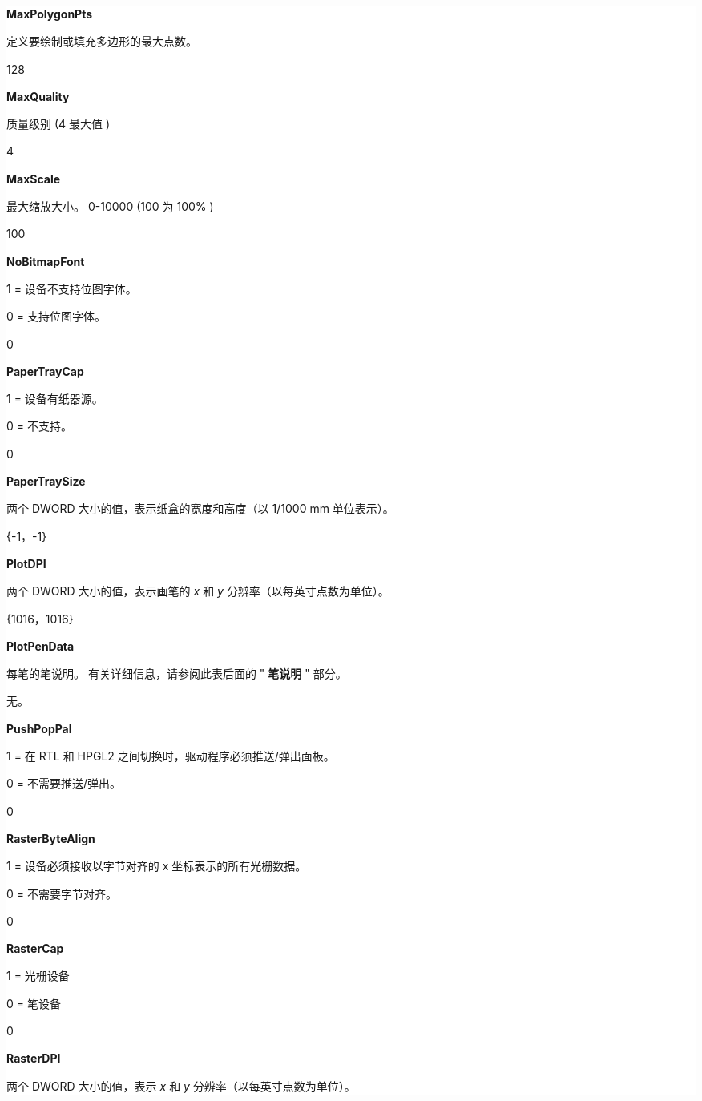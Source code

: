 <td><p><strong>MaxPolygonPts</strong></p></td>
<td><p>定义要绘制或填充多边形的最大点数。</p></td>
<td><p>128</p></td>
</tr>
<tr class="even">
<td><p><strong>MaxQuality</strong></p></td>
<td><p>质量级别 (4 最大值 ) </p></td>
<td><p>4</p></td>
</tr>
<tr class="odd">
<td><p><strong>MaxScale</strong></p></td>
<td><p>最大缩放大小。 0-10000 (100 为 100% ) </p></td>
<td><p>100</p></td>
</tr>
<tr class="even">
<td><p><strong>NoBitmapFont</strong></p></td>
<td><p>1 = 设备不支持位图字体。</p>
<p>0 = 支持位图字体。</p></td>
<td><p>0</p></td>
</tr>
<tr class="odd">
<td><p><strong>PaperTrayCap</strong></p></td>
<td><p>1 = 设备有纸器源。</p>
<p>0 = 不支持。</p></td>
<td><p>0</p></td>
</tr>
<tr class="even">
<td><p><strong>PaperTraySize</strong></p></td>
<td><p>两个 DWORD 大小的值，表示纸盒的宽度和高度（以 1/1000 mm 单位表示）。</p></td>
<td><p></p>
{-1，-1}</td>
</tr>
<tr class="odd">
<td><p><strong>PlotDPI</strong></p></td>
<td><p>两个 DWORD 大小的值，表示画笔的 <em>x</em> 和 <em>y</em> 分辨率（以每英寸点数为单位）。</p></td>
<td><p></p>
{1016，1016}</td>
</tr>
<tr class="even">
<td><p><strong>PlotPenData</strong></p></td>
<td><p>每笔的笔说明。 有关详细信息，请参阅此表后面的 " <strong>笔说明</strong> " 部分。</p></td>
<td><p>无。</p></td>
</tr>
<tr class="odd">
<td><p><strong>PushPopPal</strong></p></td>
<td><p>1 = 在 RTL 和 HPGL2 之间切换时，驱动程序必须推送/弹出面板。</p>
<p>0 = 不需要推送/弹出。</p></td>
<td><p>0</p></td>
</tr>
<tr class="even">
<td><p><strong>RasterByteAlign</strong></p></td>
<td><p>1 = 设备必须接收以字节对齐的 x 坐标表示的所有光栅数据。</p>
<p>0 = 不需要字节对齐。</p></td>
<td><p>0</p></td>
</tr>
<tr class="odd">
<td><p><strong>RasterCap</strong></p></td>
<td><p>1 = 光栅设备</p>
<p>0 = 笔设备</p></td>
<td><p>0</p></td>
</tr>
<tr class="even">
<td><p><strong>RasterDPI</strong></p></td>
<td><p>两个 DWORD 大小的值，表示 <em>x</em> 和 <em>y</em> 分辨率（以每英寸点数为单位）。</p>